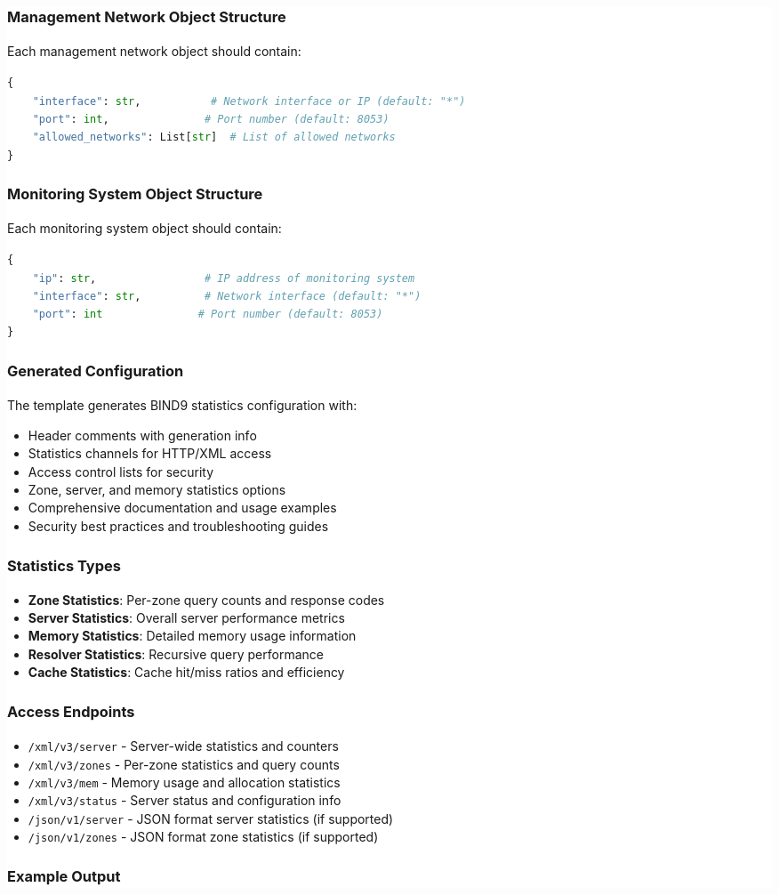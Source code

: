 ### Management Network Object Structure

Each management network object should contain:

```python
{
    "interface": str,           # Network interface or IP (default: "*")
    "port": int,               # Port number (default: 8053)
    "allowed_networks": List[str]  # List of allowed networks
}
```

### Monitoring System Object Structure

Each monitoring system object should contain:

```python
{
    "ip": str,                 # IP address of monitoring system
    "interface": str,          # Network interface (default: "*")
    "port": int               # Port number (default: 8053)
}
```

### Generated Configuration

The template generates BIND9 statistics configuration with:

- Header comments with generation info
- Statistics channels for HTTP/XML access
- Access control lists for security
- Zone, server, and memory statistics options
- Comprehensive documentation and usage examples
- Security best practices and troubleshooting guides

### Statistics Types

- **Zone Statistics**: Per-zone query counts and response codes
- **Server Statistics**: Overall server performance metrics
- **Memory Statistics**: Detailed memory usage information
- **Resolver Statistics**: Recursive query performance
- **Cache Statistics**: Cache hit/miss ratios and efficiency

### Access Endpoints

- `/xml/v3/server` - Server-wide statistics and counters
- `/xml/v3/zones` - Per-zone statistics and query counts
- `/xml/v3/mem` - Memory usage and allocation statistics
- `/xml/v3/status` - Server status and configuration info
- `/json/v1/server` - JSON format server statistics (if supported)
- `/json/v1/zones` - JSON format zone statistics (if supported)

### Example Output
